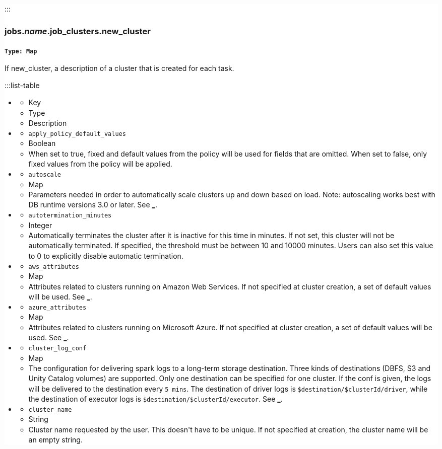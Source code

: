 :::
  
  
### jobs._name_.job_clusters.new_cluster
  
**`Type: Map`**
  
If new_cluster, a description of a cluster that is created for each task.
  
  
  
:::list-table
  
- - Key
  - Type
  - Description
  
- - `apply_policy_default_values`
  - Boolean
  - When set to true, fixed and default values from the policy will be used for fields that are omitted. When set to false, only fixed values from the policy will be applied.
  
- - `autoscale`
  - Map
  - Parameters needed in order to automatically scale clusters up and down based on load. Note: autoscaling works best with DB runtime versions 3.0 or later. See [\_](#jobsnamejob_clustersnew_clusterautoscale).
  
- - `autotermination_minutes`
  - Integer
  - Automatically terminates the cluster after it is inactive for this time in minutes. If not set, this cluster will not be automatically terminated. If specified, the threshold must be between 10 and 10000 minutes. Users can also set this value to 0 to explicitly disable automatic termination.
  
- - `aws_attributes`
  - Map
  - Attributes related to clusters running on Amazon Web Services. If not specified at cluster creation, a set of default values will be used. See [\_](#jobsnamejob_clustersnew_clusteraws_attributes).
  
- - `azure_attributes`
  - Map
  - Attributes related to clusters running on Microsoft Azure. If not specified at cluster creation, a set of default values will be used. See [\_](#jobsnamejob_clustersnew_clusterazure_attributes).
  
- - `cluster_log_conf`
  - Map
  - The configuration for delivering spark logs to a long-term storage destination. Three kinds of destinations (DBFS, S3 and Unity Catalog volumes) are supported. Only one destination can be specified for one cluster. If the conf is given, the logs will be delivered to the destination every `5 mins`. The destination of driver logs is `$destination/$clusterId/driver`, while the destination of executor logs is `$destination/$clusterId/executor`. See [\_](#jobsnamejob_clustersnew_clustercluster_log_conf).
  
- - `cluster_name`
  - String
  - Cluster name requested by the user. This doesn't have to be unique. If not specified at creation, the cluster name will be an empty string.
  